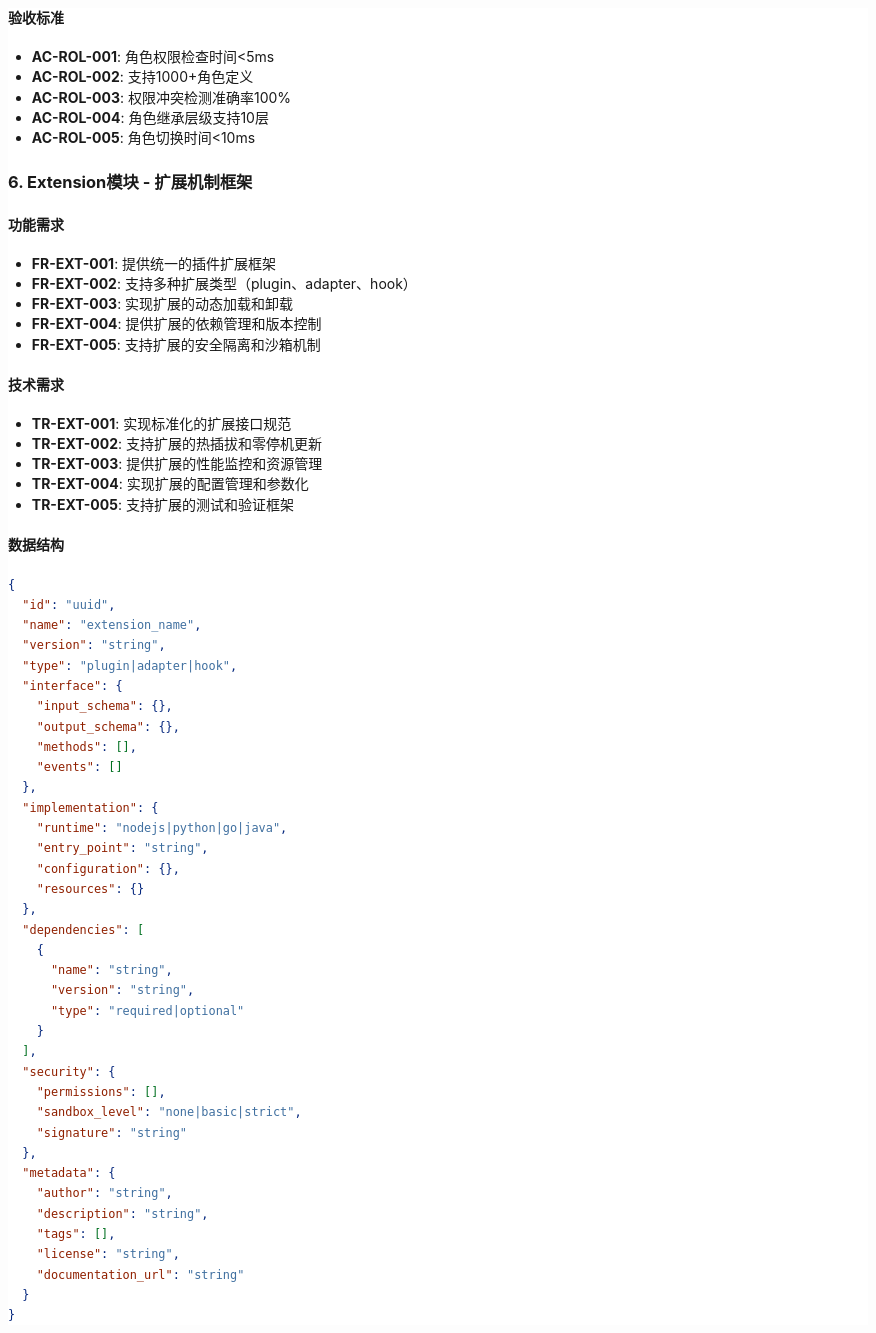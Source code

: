 #### 验收标准
- **AC-ROL-001**: 角色权限检查时间<5ms
- **AC-ROL-002**: 支持1000+角色定义
- **AC-ROL-003**: 权限冲突检测准确率100%
- **AC-ROL-004**: 角色继承层级支持10层
- **AC-ROL-005**: 角色切换时间<10ms

### 6. Extension模块 - 扩展机制框架

#### 功能需求
- **FR-EXT-001**: 提供统一的插件扩展框架
- **FR-EXT-002**: 支持多种扩展类型（plugin、adapter、hook）
- **FR-EXT-003**: 实现扩展的动态加载和卸载
- **FR-EXT-004**: 提供扩展的依赖管理和版本控制
- **FR-EXT-005**: 支持扩展的安全隔离和沙箱机制

#### 技术需求
- **TR-EXT-001**: 实现标准化的扩展接口规范
- **TR-EXT-002**: 支持扩展的热插拔和零停机更新
- **TR-EXT-003**: 提供扩展的性能监控和资源管理
- **TR-EXT-004**: 实现扩展的配置管理和参数化
- **TR-EXT-005**: 支持扩展的测试和验证框架

#### 数据结构
```json
{
  "id": "uuid",
  "name": "extension_name",
  "version": "string",
  "type": "plugin|adapter|hook",
  "interface": {
    "input_schema": {},
    "output_schema": {},
    "methods": [],
    "events": []
  },
  "implementation": {
    "runtime": "nodejs|python|go|java",
    "entry_point": "string",
    "configuration": {},
    "resources": {}
  },
  "dependencies": [
    {
      "name": "string",
      "version": "string",
      "type": "required|optional"
    }
  ],
  "security": {
    "permissions": [],
    "sandbox_level": "none|basic|strict",
    "signature": "string"
  },
  "metadata": {
    "author": "string",
    "description": "string",
    "tags": [],
    "license": "string",
    "documentation_url": "string"
  }
}
```
